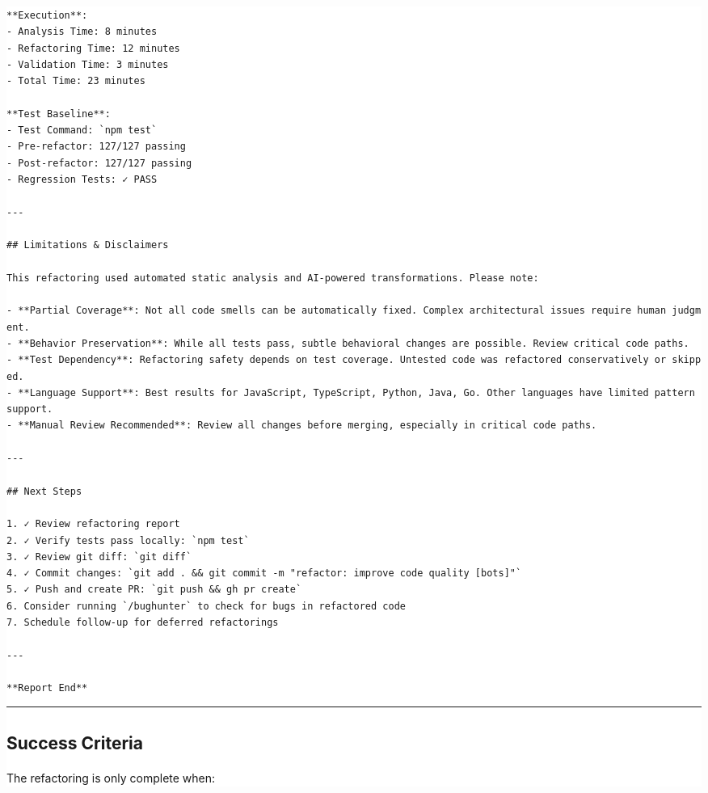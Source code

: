 ```
**Execution**:
- Analysis Time: 8 minutes
- Refactoring Time: 12 minutes
- Validation Time: 3 minutes
- Total Time: 23 minutes

**Test Baseline**:
- Test Command: `npm test`
- Pre-refactor: 127/127 passing
- Post-refactor: 127/127 passing
- Regression Tests: ✓ PASS

---

## Limitations & Disclaimers

This refactoring used automated static analysis and AI-powered transformations. Please note:

- **Partial Coverage**: Not all code smells can be automatically fixed. Complex architectural issues require human judgment.
- **Behavior Preservation**: While all tests pass, subtle behavioral changes are possible. Review critical code paths.
- **Test Dependency**: Refactoring safety depends on test coverage. Untested code was refactored conservatively or skipped.
- **Language Support**: Best results for JavaScript, TypeScript, Python, Java, Go. Other languages have limited pattern support.
- **Manual Review Recommended**: Review all changes before merging, especially in critical code paths.

---

## Next Steps

1. ✓ Review refactoring report
2. ✓ Verify tests pass locally: `npm test`
3. ✓ Review git diff: `git diff`
4. ✓ Commit changes: `git add . && git commit -m "refactor: improve code quality [bots]"`
5. ✓ Push and create PR: `git push && gh pr create`
6. Consider running `/bughunter` to check for bugs in refactored code
7. Schedule follow-up for deferred refactorings

---

**Report End**
```

---

## Success Criteria

The refactoring is only complete when:
